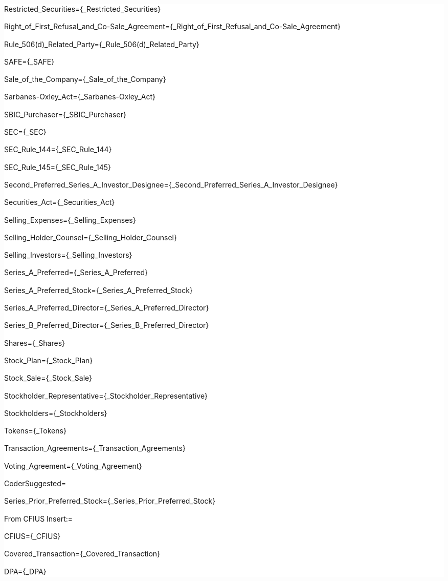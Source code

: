 Restricted_Securities={_Restricted_Securities}

Right_of_First_Refusal_and_Co-Sale_Agreement={_Right_of_First_Refusal_and_Co-Sale_Agreement}

Rule_506(d)_Related_Party={_Rule_506(d)_Related_Party}

SAFE={_SAFE}

Sale_of_the_Company={_Sale_of_the_Company}

Sarbanes-Oxley_Act={_Sarbanes-Oxley_Act}

SBIC_Purchaser={_SBIC_Purchaser}

SEC={_SEC}

SEC_Rule_144={_SEC_Rule_144}

SEC_Rule_145={_SEC_Rule_145}

Second_Preferred_Series_A_Investor_Designee={_Second_Preferred_Series_A_Investor_Designee}

Securities_Act={_Securities_Act}

Selling_Expenses={_Selling_Expenses}

Selling_Holder_Counsel={_Selling_Holder_Counsel}

Selling_Investors={_Selling_Investors}

Series_A_Preferred={_Series_A_Preferred}

Series_A_Preferred_Stock={_Series_A_Preferred_Stock}

Series_A_Preferred_Director={_Series_A_Preferred_Director}

Series_B_Preferred_Director={_Series_B_Preferred_Director}

Shares={_Shares}

Stock_Plan={_Stock_Plan}

Stock_Sale={_Stock_Sale}

Stockholder_Representative={_Stockholder_Representative}

Stockholders={_Stockholders}

Tokens={_Tokens}

Transaction_Agreements={_Transaction_Agreements}

Voting_Agreement={_Voting_Agreement}

CoderSuggested=

Series_Prior_Preferred_Stock={_Series_Prior_Preferred_Stock}


From CFIUS Insert:=

CFIUS={_CFIUS}

Covered_Transaction={_Covered_Transaction}

DPA={_DPA}
